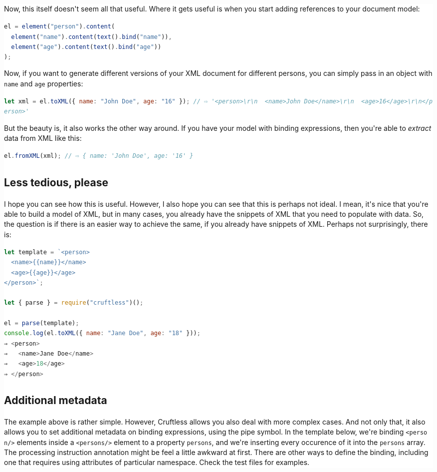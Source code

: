 Now, this itself doesn't seem all that useful. Where it gets useful is when you start adding references to your document model:

```javascript
el = element("person").content(
  element("name").content(text().bind("name")),
  element("age").content(text().bind("age"))
);
```

Now, if you want to generate different versions of your XML document for different persons, you can simply pass in an object with `name` and `age` properties:

```javascript
let xml = el.toXML({ name: "John Doe", age: "16" }); // ⇨ '<person>\r\n  <name>John Doe</name>\r\n  <age>16</age>\r\n</person>'
```

But the beauty is, it also works the other way around. If you have your model with binding expressions, then you're able to _extract_ data from XML like this:

```javascript
el.fromXML(xml); // ⇨ { name: 'John Doe', age: '16' }
```

## Less tedious, please

I hope you can see how this is useful. However, I also hope you can see that this is perhaps not ideal. I mean, it's nice that you're able to build a model of XML, but in many cases, you already have the snippets of XML that you need to populate with data. So, the question is if there is an easier way to achieve the same, if you already have snippets of XML. Perhaps not surprisingly, there is:

```javascript
let template = `<person>
  <name>{{name}}</name>
  <age>{{age}}</age>
</person>`;

let { parse } = require("cruftless")();

el = parse(template);
console.log(el.toXML({ name: "Jane Doe", age: "18" }));
⇒ <person>
⇒   <name>Jane Doe</name>
⇒   <age>18</age>
⇒ </person>
```

## Additional metadata

The example above is rather simple. However, Cruftless allows you also deal with
more complex cases. And not only that, it also allows you to set additional
metadata on binding expressions, using the pipe symbol. In the template below,
we're binding `<person/>` elements inside a `<persons/>` element to a property
`persons`, and we're inserting every occurence of it into the `persons` array.
The processing instruction annotation might be feel a little awkward at first. There are
other ways to define the binding, including one that requires using attributes
of particular namespace. Check the test files for examples.

